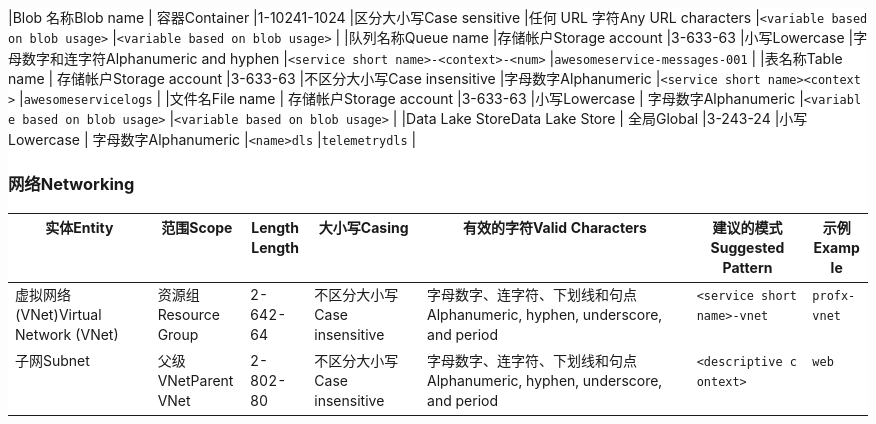 |<span data-ttu-id="6bea7-255">Blob 名称</span><span class="sxs-lookup"><span data-stu-id="6bea7-255">Blob name</span></span> | <span data-ttu-id="6bea7-256">容器</span><span class="sxs-lookup"><span data-stu-id="6bea7-256">Container</span></span> |<span data-ttu-id="6bea7-257">1-1024</span><span class="sxs-lookup"><span data-stu-id="6bea7-257">1-1024</span></span> |<span data-ttu-id="6bea7-258">区分大小写</span><span class="sxs-lookup"><span data-stu-id="6bea7-258">Case sensitive</span></span> |<span data-ttu-id="6bea7-259">任何 URL 字符</span><span class="sxs-lookup"><span data-stu-id="6bea7-259">Any URL characters</span></span> |`<variable based on blob usage>` |`<variable based on blob usage>` |
|<span data-ttu-id="6bea7-260">队列名称</span><span class="sxs-lookup"><span data-stu-id="6bea7-260">Queue name</span></span> |<span data-ttu-id="6bea7-261">存储帐户</span><span class="sxs-lookup"><span data-stu-id="6bea7-261">Storage account</span></span> |<span data-ttu-id="6bea7-262">3-63</span><span class="sxs-lookup"><span data-stu-id="6bea7-262">3-63</span></span> |<span data-ttu-id="6bea7-263">小写</span><span class="sxs-lookup"><span data-stu-id="6bea7-263">Lowercase</span></span> |<span data-ttu-id="6bea7-264">字母数字和连字符</span><span class="sxs-lookup"><span data-stu-id="6bea7-264">Alphanumeric and hyphen</span></span> |`<service short name>-<context>-<num>` |`awesomeservice-messages-001` |
|<span data-ttu-id="6bea7-265">表名称</span><span class="sxs-lookup"><span data-stu-id="6bea7-265">Table name</span></span> | <span data-ttu-id="6bea7-266">存储帐户</span><span class="sxs-lookup"><span data-stu-id="6bea7-266">Storage account</span></span> |<span data-ttu-id="6bea7-267">3-63</span><span class="sxs-lookup"><span data-stu-id="6bea7-267">3-63</span></span> |<span data-ttu-id="6bea7-268">不区分大小写</span><span class="sxs-lookup"><span data-stu-id="6bea7-268">Case insensitive</span></span> |<span data-ttu-id="6bea7-269">字母数字</span><span class="sxs-lookup"><span data-stu-id="6bea7-269">Alphanumeric</span></span> |`<service short name><context>` |`awesomeservicelogs` |
|<span data-ttu-id="6bea7-270">文件名</span><span class="sxs-lookup"><span data-stu-id="6bea7-270">File name</span></span> | <span data-ttu-id="6bea7-271">存储帐户</span><span class="sxs-lookup"><span data-stu-id="6bea7-271">Storage account</span></span> |<span data-ttu-id="6bea7-272">3-63</span><span class="sxs-lookup"><span data-stu-id="6bea7-272">3-63</span></span> |<span data-ttu-id="6bea7-273">小写</span><span class="sxs-lookup"><span data-stu-id="6bea7-273">Lowercase</span></span> | <span data-ttu-id="6bea7-274">字母数字</span><span class="sxs-lookup"><span data-stu-id="6bea7-274">Alphanumeric</span></span> |`<variable based on blob usage>` |`<variable based on blob usage>` |
|<span data-ttu-id="6bea7-275">Data Lake Store</span><span class="sxs-lookup"><span data-stu-id="6bea7-275">Data Lake Store</span></span> | <span data-ttu-id="6bea7-276">全局</span><span class="sxs-lookup"><span data-stu-id="6bea7-276">Global</span></span> |<span data-ttu-id="6bea7-277">3-24</span><span class="sxs-lookup"><span data-stu-id="6bea7-277">3-24</span></span> |<span data-ttu-id="6bea7-278">小写</span><span class="sxs-lookup"><span data-stu-id="6bea7-278">Lowercase</span></span> | <span data-ttu-id="6bea7-279">字母数字</span><span class="sxs-lookup"><span data-stu-id="6bea7-279">Alphanumeric</span></span> |`<name>dls` |`telemetrydls` |

### <a name="networking"></a><span data-ttu-id="6bea7-280">网络</span><span class="sxs-lookup"><span data-stu-id="6bea7-280">Networking</span></span>

| <span data-ttu-id="6bea7-281">实体</span><span class="sxs-lookup"><span data-stu-id="6bea7-281">Entity</span></span> | <span data-ttu-id="6bea7-282">范围</span><span class="sxs-lookup"><span data-stu-id="6bea7-282">Scope</span></span> | <span data-ttu-id="6bea7-283">Length</span><span class="sxs-lookup"><span data-stu-id="6bea7-283">Length</span></span> | <span data-ttu-id="6bea7-284">大小写</span><span class="sxs-lookup"><span data-stu-id="6bea7-284">Casing</span></span> | <span data-ttu-id="6bea7-285">有效的字符</span><span class="sxs-lookup"><span data-stu-id="6bea7-285">Valid Characters</span></span> | <span data-ttu-id="6bea7-286">建议的模式</span><span class="sxs-lookup"><span data-stu-id="6bea7-286">Suggested Pattern</span></span> | <span data-ttu-id="6bea7-287">示例</span><span class="sxs-lookup"><span data-stu-id="6bea7-287">Example</span></span> |
| --- | --- | --- | --- | --- | --- | --- |
|<span data-ttu-id="6bea7-288">虚拟网络 (VNet)</span><span class="sxs-lookup"><span data-stu-id="6bea7-288">Virtual Network (VNet)</span></span> |<span data-ttu-id="6bea7-289">资源组</span><span class="sxs-lookup"><span data-stu-id="6bea7-289">Resource Group</span></span> |<span data-ttu-id="6bea7-290">2-64</span><span class="sxs-lookup"><span data-stu-id="6bea7-290">2-64</span></span> |<span data-ttu-id="6bea7-291">不区分大小写</span><span class="sxs-lookup"><span data-stu-id="6bea7-291">Case insensitive</span></span> |<span data-ttu-id="6bea7-292">字母数字、连字符、下划线和句点</span><span class="sxs-lookup"><span data-stu-id="6bea7-292">Alphanumeric, hyphen, underscore, and period</span></span> |`<service short name>-vnet` |`profx-vnet` |
|<span data-ttu-id="6bea7-293">子网</span><span class="sxs-lookup"><span data-stu-id="6bea7-293">Subnet</span></span> |<span data-ttu-id="6bea7-294">父级 VNet</span><span class="sxs-lookup"><span data-stu-id="6bea7-294">Parent VNet</span></span> |<span data-ttu-id="6bea7-295">2-80</span><span class="sxs-lookup"><span data-stu-id="6bea7-295">2-80</span></span> |<span data-ttu-id="6bea7-296">不区分大小写</span><span class="sxs-lookup"><span data-stu-id="6bea7-296">Case insensitive</span></span> |<span data-ttu-id="6bea7-297">字母数字、连字符、下划线和句点</span><span class="sxs-lookup"><span data-stu-id="6bea7-297">Alphanumeric, hyphen, underscore, and period</span></span> |`<descriptive context>` |`web` |